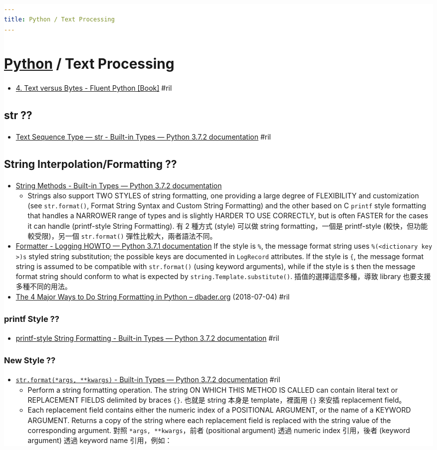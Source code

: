 ```yaml
---
title: Python / Text Processing
---
```

# [Python](python.md) / Text Processing

  - [4\. Text versus Bytes \- Fluent Python \[Book\]](https://www.oreilly.com/library/view/fluent-python/9781491946237/ch04.html) #ril

## str ??

  - [Text Sequence Type — str - Built\-in Types — Python 3\.7\.2 documentation](https://docs.python.org/3/library/stdtypes.html#text-sequence-type-str) #ril

## String Interpolation/Formatting ??

  - [String Methods - Built\-in Types — Python 3\.7\.2 documentation](https://docs.python.org/3/library/stdtypes.html#string-methods)
      - Strings also support TWO STYLES of string formatting, one providing a large degree of FLEXIBILITY and customization (see `str.format()`, Format String Syntax and Custom String Formatting) and the other based on C `printf` style formatting that handles a NARROWER range of types and is slightly HARDER TO USE CORRECTLY, but is often FASTER for the cases it can handle (printf-style String Formatting). 有 2 種方式 (style) 可以做 string formatting，一個是 printf-style (較快，但功能較受限)，另一個 `str.format()` 彈性比較大，兩者語法不同。
  - [Formatter - Logging HOWTO — Python 3\.7\.1 documentation](https://docs.python.org/3/howto/logging.html#formatters) If the style is `%`, the message format string uses `%(<dictionary key>)s` styled string substitution; the possible keys are documented in `LogRecord` attributes. If the style is `{`, the message format string is assumed to be compatible with `str.format()` (using keyword arguments), while if the style is `$` then the message format string should conform to what is expected by `string.Template.substitute()`. 插值的選擇這麼多種，導致 library 也要支援多種不同的用法。
  - [The 4 Major Ways to Do String Formatting in Python – dbader\.org](https://dbader.org/blog/python-string-formatting) (2018-07-04) #ril

### printf Style ??

  - [printf-style String Formatting - Built\-in Types — Python 3\.7\.2 documentation](https://docs.python.org/3/library/stdtypes.html#printf-style-string-formatting) #ril

### New Style ??

  - [`str.format(*args, **kwargs)` - Built\-in Types — Python 3\.7\.2 documentation](https://docs.python.org/3/library/stdtypes.html#str.format) #ril
      - Perform a string formatting operation. The string ON WHICH THIS METHOD IS CALLED can contain literal text or REPLACEMENT FIELDS delimited by braces `{}`. 也就是 string 本身是 template，裡面用 `{}` 來安插 replacement field。
      - Each replacement field contains either the numeric index of a POSITIONAL ARGUMENT, or the name of a KEYWORD ARGUMENT. Returns a copy of the string where each replacement field is replaced with the string value of the corresponding argument. 對照 `*args, **kwargs`，前者 (positional argument) 透過 numeric index 引用，後者 (keyword argument) 透過 keyword name 引用，例如：
